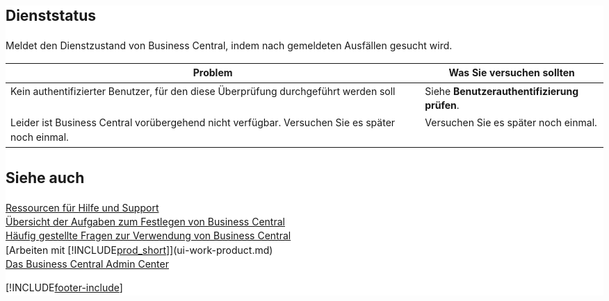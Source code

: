 ## <a name="service-health-status"></a>Dienststatus

Meldet den Dienstzustand von Business Central, indem nach gemeldeten Ausfällen gesucht wird.

|Problem|Was Sie versuchen sollten|
|-------|-------------|
|Kein authentifizierter Benutzer, für den diese Überprüfung durchgeführt werden soll|Siehe **Benutzerauthentifizierung prüfen**.|
|Leider ist Business Central vorübergehend nicht verfügbar. Versuchen Sie es später noch einmal.|Versuchen Sie es später noch einmal.|

## <a name="see-also"></a>Siehe auch

[Ressourcen für Hilfe und Support](product-help-and-support.md)  
[Übersicht der Aufgaben zum Festlegen von Business Central](setup.md)  
[Häufig gestellte Fragen zur Verwendung von Business Central](across-faq.yml)  
[Arbeiten mit [!INCLUDE[prod_short](includes/prod_short.md)]](ui-work-product.md)  
[Das Business Central Admin Center](/dynamics365/business-central/dev-itpro/administration/tenant-admin-center)

[!INCLUDE[footer-include](includes/footer-banner.md)]
